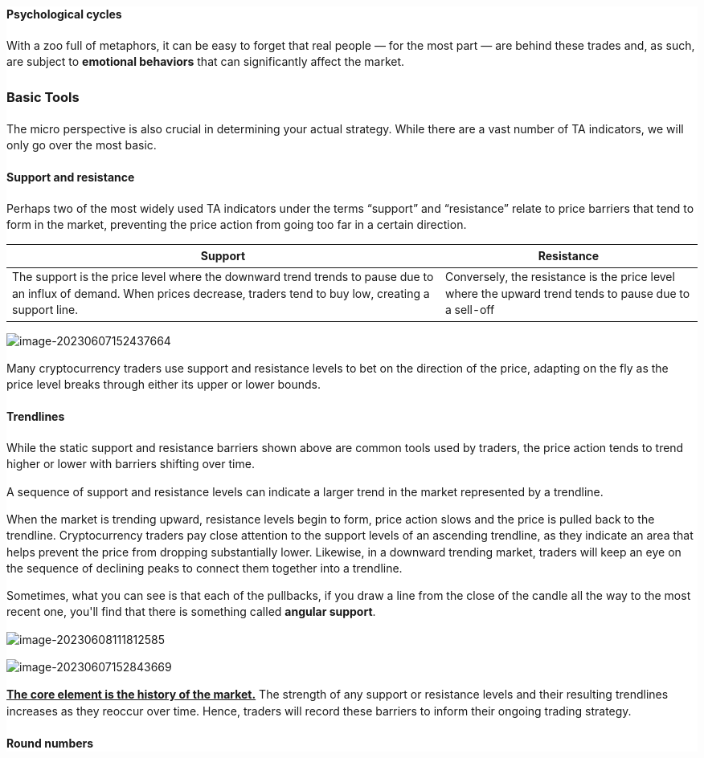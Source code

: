 #### Psychological cycles

With a zoo full of metaphors, it can be easy to forget that real people — for the most part — are behind these trades and, as such, are subject to **emotional behaviors** that can significantly affect the market.



### Basic Tools

The micro perspective is also crucial in determining your actual strategy. While there are a vast number of TA indicators, we will only go over the most basic.

#### Support and resistance

Perhaps two of the most widely used TA indicators under the terms “support” and “resistance” relate to price barriers that tend to form in the market, preventing the price action from going too far in a certain direction.

| Support                                                      | Resistance                                                   |
| ------------------------------------------------------------ | ------------------------------------------------------------ |
| The support is the price level where the downward trend trends to pause due to an influx of demand. When prices decrease, traders tend to buy low, creating a support line. | Conversely, the resistance is the price level where the upward trend tends to pause due to a sell-off |

![image-20230607152437664](https://raw.githubusercontent.com/RooNat/Myimages/main/2023/06/upgit_20230607_1686147878.png)

Many cryptocurrency traders use support and resistance levels to bet on the direction of the price, adapting on the fly as the price level breaks through either its upper or lower bounds.

#### Trendlines

While the static support and resistance barriers shown above are common tools used by traders, the price action tends to trend higher or lower with barriers shifting over time.

A sequence of support and resistance levels can indicate a larger trend in the market represented by a trendline.

When the market is trending upward, resistance levels begin to form, price action slows and the price is pulled back to the trendline. Cryptocurrency traders pay close attention to the support levels of an ascending trendline, as they indicate an area that helps prevent the price from dropping substantially lower. Likewise, in a downward trending market, traders will keep an eye on the sequence of declining peaks to connect them together into a trendline.

Sometimes, what you can see is that each of the pullbacks, if you draw a line from the close of the candle all the way to the most recent one, you'll find that there is something called **angular support**.

![image-20230608111812585](https://raw.githubusercontent.com/RooNat/Myimages/main/2023/06/upgit_20230608_1686219493.png)

![image-20230607152843669](https://raw.githubusercontent.com/RooNat/Myimages/main/2023/06/upgit_20230607_1686148125.png)

**<u>The core element is the history of the market.</u>** The strength of any support or resistance levels and their resulting trendlines increases as they reoccur over time. Hence, traders will record these barriers to inform their ongoing trading strategy.

#### Round numbers
